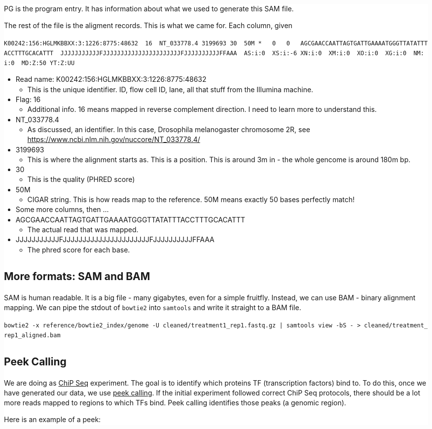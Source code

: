 PG is the program entry. It has information about what we used to generate this SAM file.

The rest of the file is the aligment records. This is what we came for. Each column, given
```
K00242:156:HGLMKBBXX:3:1226:8775:48632	16	NT_033778.4	3199693	30	50M	*	0	0	AGCGAACCAATTAGTGATTGAAAATGGGTTATATTTACCTTTGCACATTT	JJJJJJJJJJJFJJJJJJJJJJJJJJJJJJJJJJFJJJJJJJJJJFFAAA	AS:i:0	XS:i:-6	XN:i:0	XM:i:0	XO:i:0	XG:i:0	NM:i:0	MD:Z:50	YT:Z:UU
```

- Read name: K00242:156:HGLMKBBXX:3:1226:8775:48632
	- This is the unique identifier. ID, flow cell ID, lane, all that stuff from the Illumina machine.
- Flag: 16
	- Additional info. 16 means mapped in reverse complement direction. I need to learn more to understand this.
- NT_033778.4
	- As discussed, an identifier. In this case, Drosophila melanogaster chromosome 2R, see https://www.ncbi.nlm.nih.gov/nuccore/NT_033778.4/
- 3199693
	- This is where the alignment starts as. This is a position. This is around 3m in - the whole gencome is around 180m bp.
- 30
	- This is the quality (PHRED score)
- 50M
	- CIGAR string. This is how reads map to the reference. 50M means exactly 50 bases perfectly match!
- Some more columns, then ...
- AGCGAACCAATTAGTGATTGAAAATGGGTTATATTTACCTTTGCACATTT
	-  The actual read that was mapped.
- JJJJJJJJJJJFJJJJJJJJJJJJJJJJJJJJJJFJJJJJJJJJJFFAAA
	- The phred score for each base.

## More formats: SAM and BAM

SAM is human readable. It is a big file - many gigabytes, even for a simple fruitfly. Instead, we can use BAM - binary alignment mapping. We can pipe the stdout of `bowtie2` into `samtools` and write it straight to a BAM file.
```
bowtie2 -x reference/bowtie2_index/genome -U cleaned/treatment1_rep1.fastq.gz | samtools view -bS - > cleaned/treatment_rep1_aligned.bam
```

## Peek Calling

We are doing as [ChiP Seq](https://en.wikipedia.org/wiki/ChIP_sequencing) experiment. The goal is to identify which proteins TF (transcription factors) bind to. To do this, once we have generated our data, we use [peek calling](https://en.wikipedia.org/wiki/Peak_calling). If the initial experiment followed correct ChiP Seq protocols, there should be a lot more reads mapped to regions to which TFs bind. Peek calling identifies those peaks (a genomic region).

Here is an example of a peek:
